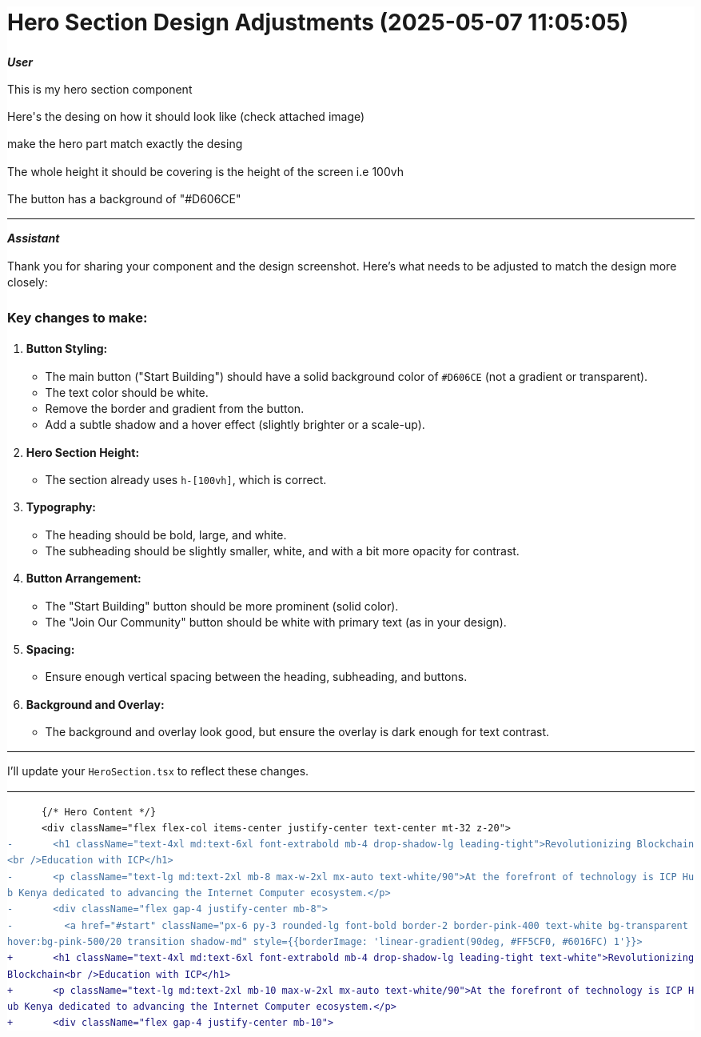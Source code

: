 

# Hero Section Design Adjustments (2025-05-07 11:05:05)

_**User**_

This is my hero section component 

Here's the desing on how it should look like (check attached image) 

make the hero part match exactly the desing 

The whole height it should be covering is the height of the screen i.e 100vh 

The button has a background of "#D606CE" 

---

_**Assistant**_

Thank you for sharing your component and the design screenshot. Here’s what needs to be adjusted to match the design more closely:

### Key changes to make:
1. **Button Styling:**  
   - The main button ("Start Building") should have a solid background color of `#D606CE` (not a gradient or transparent).
   - The text color should be white.
   - Remove the border and gradient from the button.
   - Add a subtle shadow and a hover effect (slightly brighter or a scale-up).

2. **Hero Section Height:**  
   - The section already uses `h-[100vh]`, which is correct.

3. **Typography:**  
   - The heading should be bold, large, and white.
   - The subheading should be slightly smaller, white, and with a bit more opacity for contrast.

4. **Button Arrangement:**  
   - The "Start Building" button should be more prominent (solid color).
   - The "Join Our Community" button should be white with primary text (as in your design).

5. **Spacing:**  
   - Ensure enough vertical spacing between the heading, subheading, and buttons.

6. **Background and Overlay:**  
   - The background and overlay look good, but ensure the overlay is dark enough for text contrast.

---

I’ll update your `HeroSection.tsx` to reflect these changes.

---

```diff
      {/* Hero Content */}
      <div className="flex flex-col items-center justify-center text-center mt-32 z-20">
-       <h1 className="text-4xl md:text-6xl font-extrabold mb-4 drop-shadow-lg leading-tight">Revolutionizing Blockchain<br />Education with ICP</h1>
-       <p className="text-lg md:text-2xl mb-8 max-w-2xl mx-auto text-white/90">At the forefront of technology is ICP Hub Kenya dedicated to advancing the Internet Computer ecosystem.</p>
-       <div className="flex gap-4 justify-center mb-8">
-         <a href="#start" className="px-6 py-3 rounded-lg font-bold border-2 border-pink-400 text-white bg-transparent hover:bg-pink-500/20 transition shadow-md" style={{borderImage: 'linear-gradient(90deg, #FF5CF0, #6016FC) 1'}}>
+       <h1 className="text-4xl md:text-6xl font-extrabold mb-4 drop-shadow-lg leading-tight text-white">Revolutionizing Blockchain<br />Education with ICP</h1>
+       <p className="text-lg md:text-2xl mb-10 max-w-2xl mx-auto text-white/90">At the forefront of technology is ICP Hub Kenya dedicated to advancing the Internet Computer ecosystem.</p>
+       <div className="flex gap-4 justify-center mb-10">
```